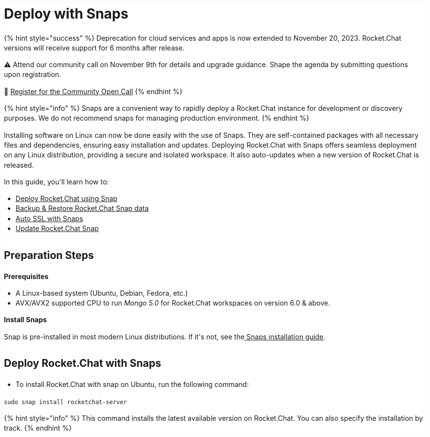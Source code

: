 # Deploy with Snaps

{% hint style="success" %}
Deprecation for cloud services and apps is now extended to November 20, 2023. Rocket.Chat versions will receive support for 6 months after release.

⚠️ Attend our community call on November 9th for details and upgrade guidance. Shape the agenda by submitting questions upon registration.

🔗 [Register for the Community Open Call](https://app.livestorm.co/rocket-chat/community-open-call-1?type=detailed)
{% endhint %}

{% hint style="info" %}
Snaps are a convenient way to rapidly deploy a Rocket.Chat instance for development or discovery purposes. We do not recommend snaps for managing production environment.
{% endhint %}

Installing software on Linux can now be done easily with the use of Snaps. They are self-contained packages with all necessary files and dependencies, ensuring easy installation and updates. Deploying Rocket.Chat with Snaps offers seamless deployment on any Linux distribution, providing a secure and isolated workspace. It also auto-updates when a new version of Rocket.Chat is released.

In this guide, you'll learn how to:&#x20;

* [Deploy Rocket.Chat using Snap](deploy-with-snaps.md#deploy-rocket.chat-with-snaps)
* [Backup & Restore Rocket.Chat Snap data](deploy-with-snaps.md#snap-backup-and-restore)
* [Auto SSL with Snaps](deploy-with-snaps.md#auto-ssl-with-snaps)
* [Update Rocket.Chat Snap](deploy-with-snaps.md#updating-rocket.chat-snap)

## Preparation Steps

**Prerequisites**

* A Linux-based system (Ubuntu, Debian, Fedora, etc.)
* AVX/AVX2 supported CPU to run _Mongo 5.0_ for Rocket.Chat workspaces on version 6.0 & above.

**Install Snaps**

Snap is pre-installed in most modern Linux distributions. If it's not, see the[ Snaps installation guide](https://snapcraft.io/docs/installing-snapd).

## Deploy Rocket.Chat with Snaps

* To install Rocket.Chat with snap on Ubuntu, run the following command:

```
sudo snap install rocketchat-server
```

{% hint style="info" %}
This command installs the latest available version on Rocket.Chat. You can also specify the installation by track.
{% endhint %}
